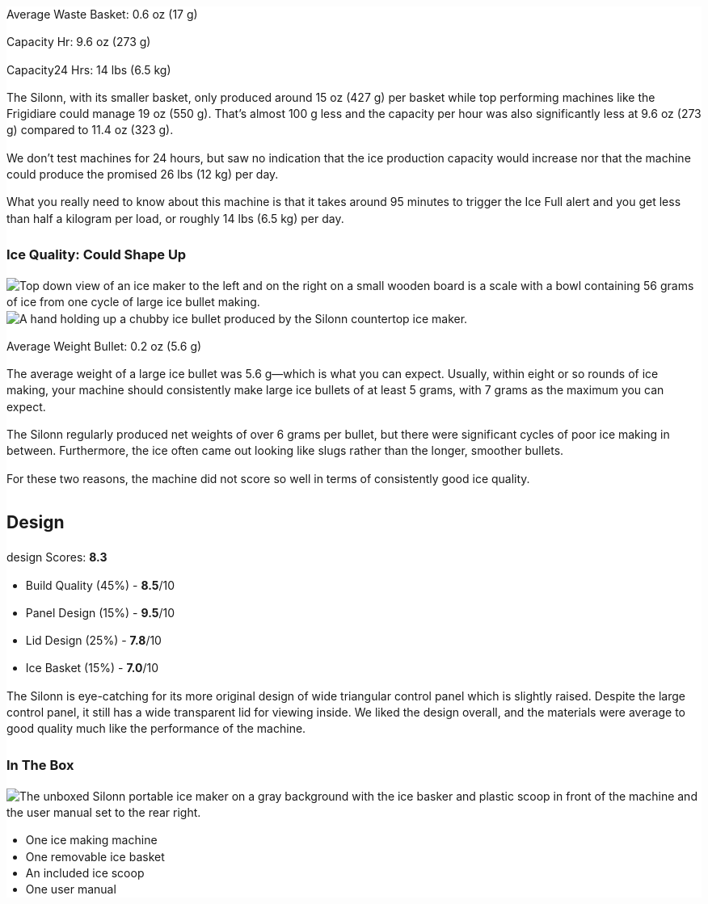 Average Waste Basket: 0.6 oz (17 g)

Capacity Hr: 9.6 oz (273 g)

Capacity24 Hrs: 14 lbs (6.5 kg)

The Silonn, with its smaller basket, only produced around 15 oz (427 g) per basket while top performing machines like the Frigidiare could manage 19 oz (550 g). That’s almost 100 g less and the capacity per hour was also significantly less at 9.6 oz (273 g) compared to 11.4 oz (323 g).

We don’t test machines for 24 hours, but saw no indication that the ice production capacity would increase nor that the machine could produce the promised 26 lbs (12 kg) per day. 

What you really need to know about this machine is that it takes around 95 minutes to trigger the Ice Full alert and you get less than half a kilogram per load, or roughly 14 lbs (6.5 kg) per day.

### Ice Quality: Could Shape Up

<img src="https://cdn.healthykitchen101.com/reviews/images/ice-makers/silonn-countertop-ice-maker-ice-quality-clof6vmlx0015iy887cke72um.jpg" alt="Top down view of an ice maker to the left and on the right on a small wooden board is a scale with a bowl containing 56 grams of ice from one cycle of large ice bullet making." width="300px" height="200px"><img src="https://cdn.healthykitchen101.com/reviews/images/ice-makers/silonn-countertop-ice-maker-ice-quality-1-clof6wbh70016iy88815aahm3.jpg" alt="A hand holding up a chubby ice bullet produced by the Silonn countertop ice maker." width="300px" height="200px">

Average Weight Bullet: 0.2 oz (5.6 g)

The average weight of a large ice bullet was 5.6 g—which is what you can expect. Usually, within eight or so rounds of ice making, your machine should consistently make large ice bullets of at least 5 grams, with 7 grams as the maximum you can expect.

The Silonn regularly produced net weights of over 6 grams per bullet, but there were significant cycles of poor ice making in between. Furthermore, the ice often came out looking like slugs rather than the longer, smoother bullets.

For these two reasons, the machine did not score so well in terms of consistently good ice quality.

Design
------

design Scores: **8.3**

*   Build Quality (45%) - **8.5**/10
    
*   Panel Design (15%) - **9.5**/10
    
*   Lid Design (25%) - **7.8**/10
    
*   Ice Basket (15%) - **7.0**/10
    

The Silonn is eye-catching for its more original design of wide triangular control panel which is slightly raised. Despite the large control panel, it still has a wide transparent lid for viewing inside. We liked the design overall, and the materials were average to good quality much like the performance of the machine.

### In The Box

<img src="https://cdn.healthykitchen101.com/reviews/images/ice-makers/silonn-countertop-ice-maker-box-clof6yylo0017iy88epkw1l73.jpg" alt="The unboxed Silonn portable ice maker on a gray background with the ice basker and plastic scoop in front of the machine and the user manual set to the rear right." width="300px" height="200px">

*   One ice making machine
*   One removable ice basket
*   An included ice scoop
*   One user manual
